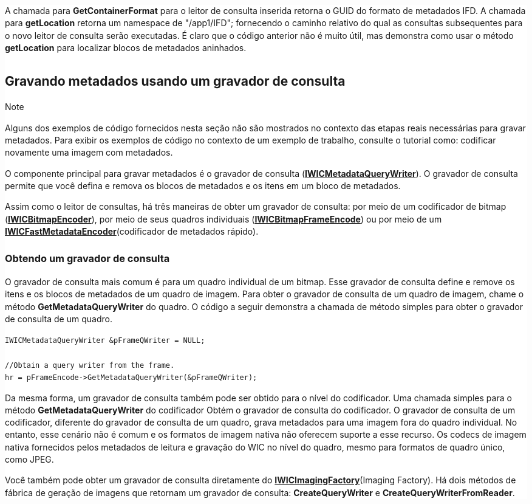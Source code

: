 

A chamada para **GetContainerFormat** para o leitor de consulta inserida retorna o GUID do formato de metadados IFD. A chamada para **getLocation** retorna um namespace de "/app1/IFD"; fornecendo o caminho relativo do qual as consultas subsequentes para o novo leitor de consulta serão executadas. É claro que o código anterior não é muito útil, mas demonstra como usar o método **getLocation** para localizar blocos de metadados aninhados.

## <a name="writing-metadata-using-a-query-writer"></a>Gravando metadados usando um gravador de consulta

> [!Note]  
> Alguns dos exemplos de código fornecidos nesta seção não são mostrados no contexto das etapas reais necessárias para gravar metadados. Para exibir os exemplos de código no contexto de um exemplo de trabalho, consulte o tutorial como: codificar novamente uma imagem com metadados.

 

O componente principal para gravar metadados é o gravador de consulta ([**IWICMetadataQueryWriter**](/windows/desktop/api/Wincodec/nn-wincodec-iwicmetadataquerywriter)). O gravador de consulta permite que você defina e remova os blocos de metadados e os itens em um bloco de metadados.

Assim como o leitor de consultas, há três maneiras de obter um gravador de consulta: por meio de um codificador de bitmap ([**IWICBitmapEncoder**](/windows/desktop/api/wincodec/nn-wincodec-iwicbitmapencoder)), por meio de seus quadros individuais ([**IWICBitmapFrameEncode**](/windows/desktop/api/Wincodec/nn-wincodec-iwicbitmapframeencode)) ou por meio de um [**IWICFastMetadataEncoder**](/windows/desktop/api/Wincodec/nn-wincodec-iwicfastmetadataencoder)(codificador de metadados rápido).

### <a name="obtaining-a-query-writer"></a>Obtendo um gravador de consulta

O gravador de consulta mais comum é para um quadro individual de um bitmap. Esse gravador de consulta define e remove os itens e os blocos de metadados de um quadro de imagem. Para obter o gravador de consulta de um quadro de imagem, chame o método **GetMetadataQueryWriter** do quadro. O código a seguir demonstra a chamada de método simples para obter o gravador de consulta de um quadro.


```
IWICMetadataQueryWriter &pFrameQWriter = NULL;

//Obtain a query writer from the frame.
hr = pFrameEncode->GetMetadataQueryWriter(&pFrameQWriter);
```



Da mesma forma, um gravador de consulta também pode ser obtido para o nível do codificador. Uma chamada simples para o método **GetMetadataQueryWriter** do codificador Obtém o gravador de consulta do codificador. O gravador de consulta de um codificador, diferente do gravador de consulta de um quadro, grava metadados para uma imagem fora do quadro individual. No entanto, esse cenário não é comum e os formatos de imagem nativa não oferecem suporte a esse recurso. Os codecs de imagem nativa fornecidos pelos metadados de leitura e gravação do WIC no nível do quadro, mesmo para formatos de quadro único, como JPEG.

Você também pode obter um gravador de consulta diretamente do [**IWICImagingFactory**](/windows/desktop/api/Wincodec/nn-wincodec-iwicimagingfactory)(Imaging Factory). Há dois métodos de fábrica de geração de imagens que retornam um gravador de consulta: **CreateQueryWriter** e **CreateQueryWriterFromReader**.
